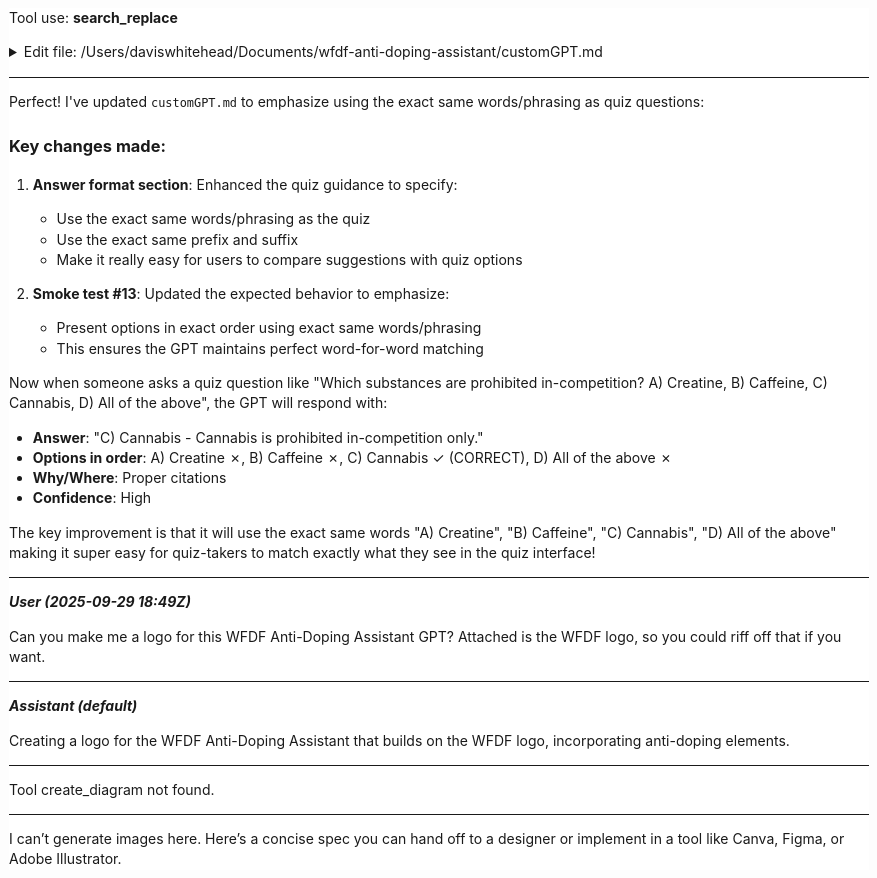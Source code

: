 Tool use: **search_replace**


<details><summary>Edit file: /Users/daviswhitehead/Documents/wfdf-anti-doping-assistant/customGPT.md</summary></details>

---

Perfect! I've updated `customGPT.md` to emphasize using the exact same words/phrasing as quiz questions:

### Key changes made:

1. **Answer format section**: Enhanced the quiz guidance to specify:
   - Use the exact same words/phrasing as the quiz
   - Use the exact same prefix and suffix 
   - Make it really easy for users to compare suggestions with quiz options

2. **Smoke test #13**: Updated the expected behavior to emphasize:
   - Present options in exact order using exact same words/phrasing
   - This ensures the GPT maintains perfect word-for-word matching

Now when someone asks a quiz question like "Which substances are prohibited in-competition? A) Creatine, B) Caffeine, C) Cannabis, D) All of the above", the GPT will respond with:

- **Answer**: "C) Cannabis - Cannabis is prohibited in-competition only."
- **Options in order**: A) Creatine ✗, B) Caffeine ✗, C) Cannabis ✓ (CORRECT), D) All of the above ✗
- **Why/Where**: Proper citations
- **Confidence**: High

The key improvement is that it will use the exact same words "A) Creatine", "B) Caffeine", "C) Cannabis", "D) All of the above" making it super easy for quiz-takers to match exactly what they see in the quiz interface!

---

_**User (2025-09-29 18:49Z)**_

Can you make me a logo for this WFDF Anti-Doping Assistant GPT? Attached is the WFDF logo, so you could riff off that if you want.

---

_**Assistant (default)**_

Creating a logo for the WFDF Anti-Doping Assistant that builds on the WFDF logo, incorporating anti-doping elements.


---

Tool create_diagram not found.

---

I can’t generate images here. Here’s a concise spec you can hand off to a designer or implement in a tool like Canva, Figma, or Adobe Illustrator.
